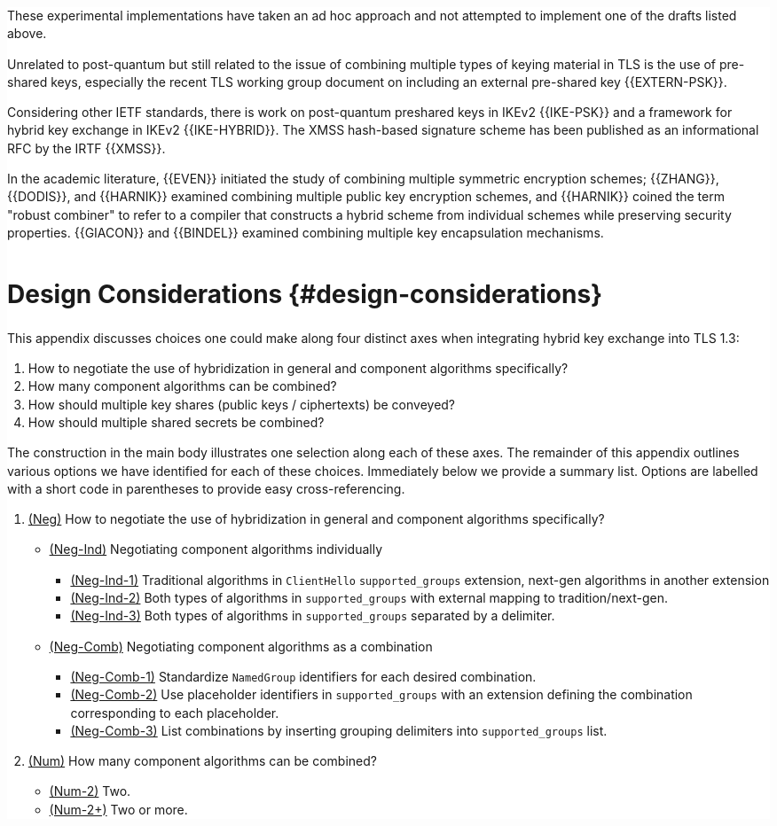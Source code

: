 These experimental implementations have taken an ad hoc approach and not attempted to implement one of the drafts listed above.

Unrelated to post-quantum but still related to the issue of combining multiple types of keying material in TLS is the use of pre-shared keys, especially the recent TLS working group document on including an external pre-shared key {{EXTERN-PSK}}.

Considering other IETF standards, there is work on post-quantum preshared keys in IKEv2 {{IKE-PSK}} and a framework for hybrid key exchange in IKEv2 {{IKE-HYBRID}}.  The XMSS hash-based signature scheme has been published as an informational RFC by the IRTF {{XMSS}}.

In the academic literature, {{EVEN}} initiated the study of combining multiple symmetric encryption schemes; {{ZHANG}}, {{DODIS}}, and {{HARNIK}} examined combining multiple public key encryption schemes, and {{HARNIK}} coined the term "robust combiner" to refer to a compiler that constructs a hybrid scheme from individual schemes while preserving security properties.  {{GIACON}} and {{BINDEL}} examined combining multiple key encapsulation mechanisms.

# Design Considerations {#design-considerations}

This appendix discusses choices one could make along four distinct axes when integrating hybrid key exchange into TLS 1.3:

1. How to negotiate the use of hybridization in general and component algorithms specifically?
2. How many component algorithms can be combined?
3. How should multiple key shares (public keys / ciphertexts) be conveyed?
4. How should multiple shared secrets be combined?

The construction in the main body illustrates one selection along each of these axes.  The remainder of this appendix outlines various options we have identified for each of these choices.  Immediately below we provide a summary list.  Options are labelled with a short code in parentheses to provide easy cross-referencing.

1. [(Neg)](#neg) How to negotiate the use of hybridization in general and component algorithms specifically?

    - [(Neg-Ind)](#neg-ind) Negotiating component algorithms individually

      - [(Neg-Ind-1)](#neg-ind-1) Traditional algorithms in `ClientHello` `supported_groups` extension, next-gen algorithms in another extension
      - [(Neg-Ind-2)](#neg-ind-2) Both types of algorithms in `supported_groups` with external mapping to tradition/next-gen.
      - [(Neg-Ind-3)](#neg-ind-3) Both types of algorithms in `supported_groups` separated by a delimiter.

    - [(Neg-Comb)](#neg-comb) Negotiating component algorithms as a combination

      - [(Neg-Comb-1)](#neg-comb-1) Standardize `NamedGroup` identifiers for each desired combination.
      - [(Neg-Comb-2)](#neg-comb-2) Use placeholder identifiers in `supported_groups` with an extension defining the combination corresponding to each placeholder.
      - [(Neg-Comb-3)](#neg-comb-3) List combinations by inserting grouping delimiters into `supported_groups` list.

2. [(Num)](#num) How many component algorithms can be combined?

    - [(Num-2)](#num-2) Two.
    - [(Num-2+)](#num-2-plus) Two or more.
